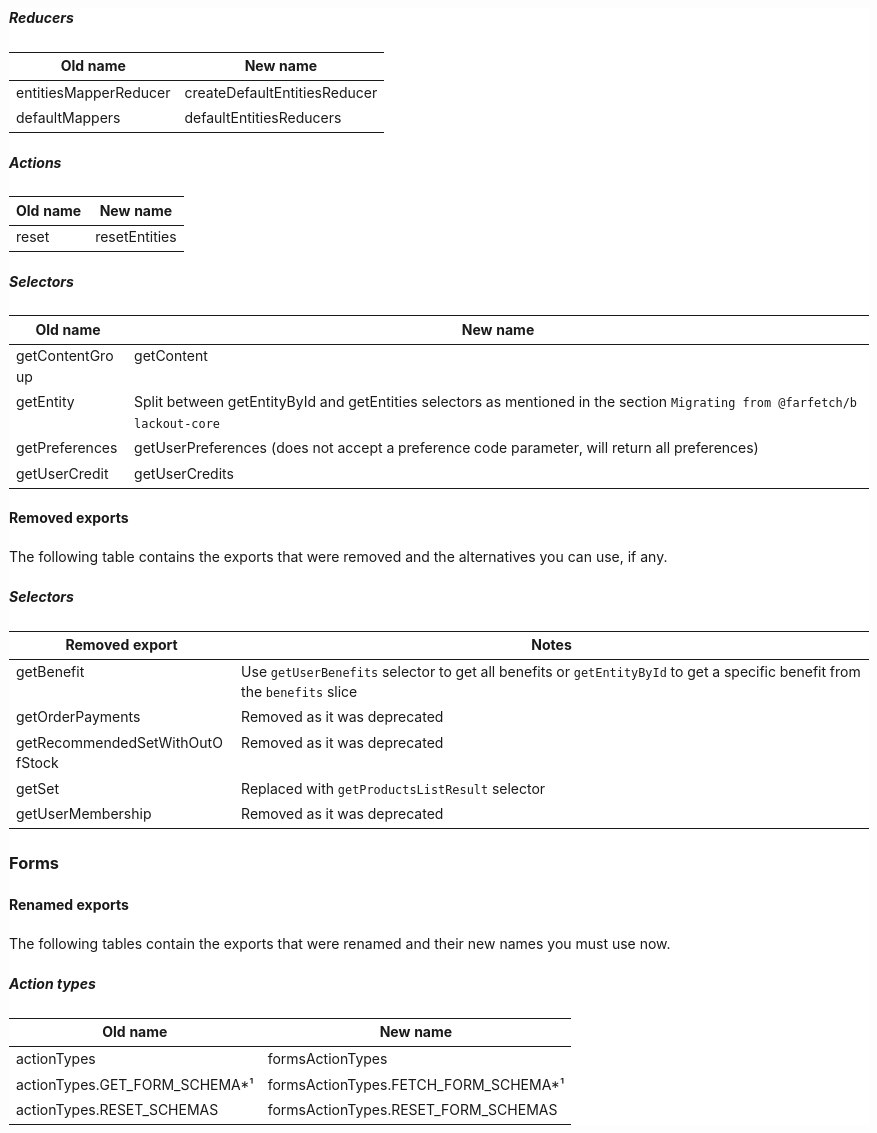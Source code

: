 ##### Reducers

| Old name              | New name                     |
| --------------------- | ---------------------------- |
| entitiesMapperReducer | createDefaultEntitiesReducer |
| defaultMappers        | defaultEntitiesReducers      |

##### Actions

| Old name | New name      |
| -------- | ------------- |
| reset    | resetEntities |

##### Selectors

| Old name        | New name                                                                                                                   |
| --------------- | -------------------------------------------------------------------------------------------------------------------------- |
| getContentGroup | getContent                                                                                                                 |
| getEntity       | Split between getEntityById and getEntities selectors as mentioned in the section `Migrating from @farfetch/blackout-core` |
| getPreferences  | getUserPreferences (does not accept a preference code parameter, will return all preferences)                              |
| getUserCredit   | getUserCredits                                                                                                             |

#### Removed exports

The following table contains the exports that were removed and the alternatives you can use, if any.

##### Selectors

| Removed export                  | Notes                                                                                                                     |
| ------------------------------- | ------------------------------------------------------------------------------------------------------------------------- |
| getBenefit                      | Use `getUserBenefits` selector to get all benefits or `getEntityById` to get a specific benefit from the `benefits` slice |
| getOrderPayments                | Removed as it was deprecated                                                                                              |
| getRecommendedSetWithOutOfStock | Removed as it was deprecated                                                                                              |
| getSet                          | Replaced with `getProductsListResult` selector                                                                            |
| getUserMembership               | Removed as it was deprecated                                                                                              |

### Forms

#### Renamed exports

The following tables contain the exports that were renamed and their new names you must use now.

##### Action types

| Old name                       | New name                              |
| ------------------------------ | ------------------------------------- |
| actionTypes                    | formsActionTypes                      |
| actionTypes.GET_FORM_SCHEMA\*¹ | formsActionTypes.FETCH_FORM_SCHEMA\*¹ |
| actionTypes.RESET_SCHEMAS      | formsActionTypes.RESET_FORM_SCHEMAS   |
